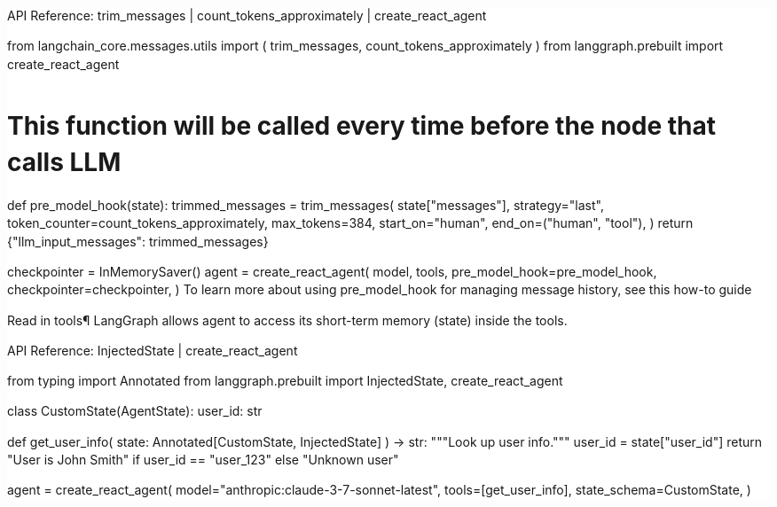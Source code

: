 API Reference: trim_messages | count_tokens_approximately | create_react_agent


from langchain_core.messages.utils import (
    trim_messages,
    count_tokens_approximately
)
from langgraph.prebuilt import create_react_agent

# This function will be called every time before the node that calls LLM
def pre_model_hook(state):
    trimmed_messages = trim_messages(
        state["messages"],
        strategy="last",
        token_counter=count_tokens_approximately,
        max_tokens=384,
        start_on="human",
        end_on=("human", "tool"),
    )
    return {"llm_input_messages": trimmed_messages}

checkpointer = InMemorySaver()
agent = create_react_agent(
    model,
    tools,
    pre_model_hook=pre_model_hook,
    checkpointer=checkpointer,
)
To learn more about using pre_model_hook for managing message history, see this how-to guide

Read in tools¶
LangGraph allows agent to access its short-term memory (state) inside the tools.

API Reference: InjectedState | create_react_agent


from typing import Annotated
from langgraph.prebuilt import InjectedState, create_react_agent

class CustomState(AgentState):
    user_id: str

def get_user_info(
    state: Annotated[CustomState, InjectedState]
) -> str:
    """Look up user info."""
    user_id = state["user_id"]
    return "User is John Smith" if user_id == "user_123" else "Unknown user"

agent = create_react_agent(
    model="anthropic:claude-3-7-sonnet-latest",
    tools=[get_user_info],
    state_schema=CustomState,
)
